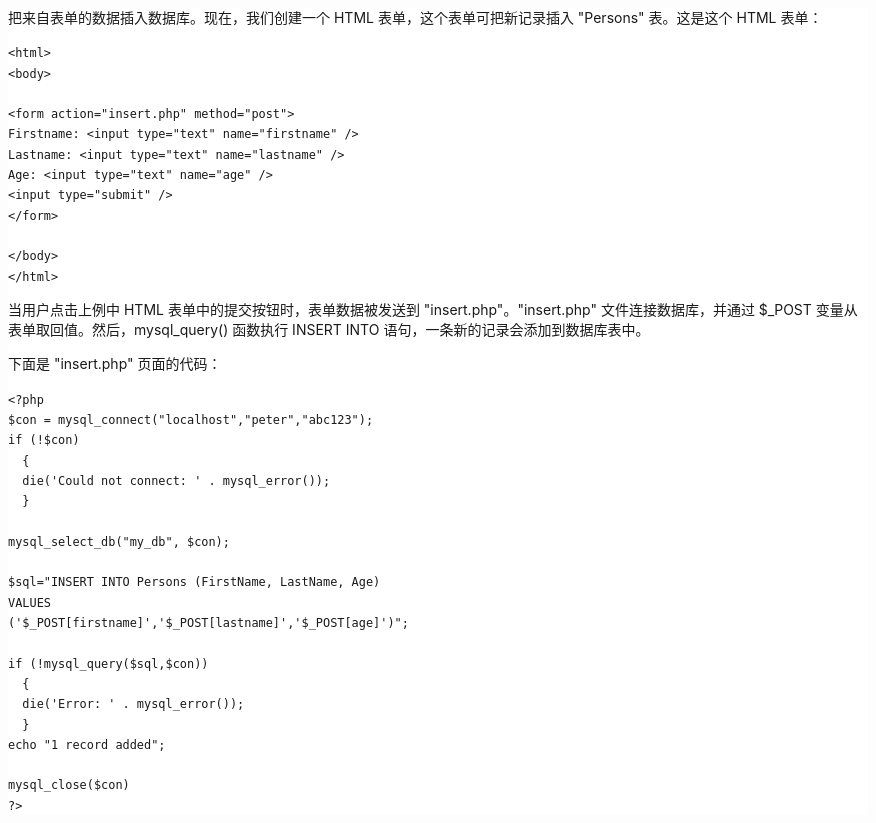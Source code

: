把来自表单的数据插入数据库。现在，我们创建一个 HTML 表单，这个表单可把新记录插入 "Persons" 表。这是这个 HTML 表单：

```
<html>
<body>

<form action="insert.php" method="post">
Firstname: <input type="text" name="firstname" />
Lastname: <input type="text" name="lastname" />
Age: <input type="text" name="age" />
<input type="submit" />
</form>

</body>
</html>
```

当用户点击上例中 HTML 表单中的提交按钮时，表单数据被发送到 "insert.php"。"insert.php" 文件连接数据库，并通过 \$_POST 变量从表单取回值。然后，mysql_query() 函数执行 INSERT INTO 语句，一条新的记录会添加到数据库表中。

下面是 "insert.php" 页面的代码：

```
<?php
$con = mysql_connect("localhost","peter","abc123");
if (!$con)
  {
  die('Could not connect: ' . mysql_error());
  }

mysql_select_db("my_db", $con);

$sql="INSERT INTO Persons (FirstName, LastName, Age)
VALUES
('$_POST[firstname]','$_POST[lastname]','$_POST[age]')";

if (!mysql_query($sql,$con))
  {
  die('Error: ' . mysql_error());
  }
echo "1 record added";

mysql_close($con)
?>
```


